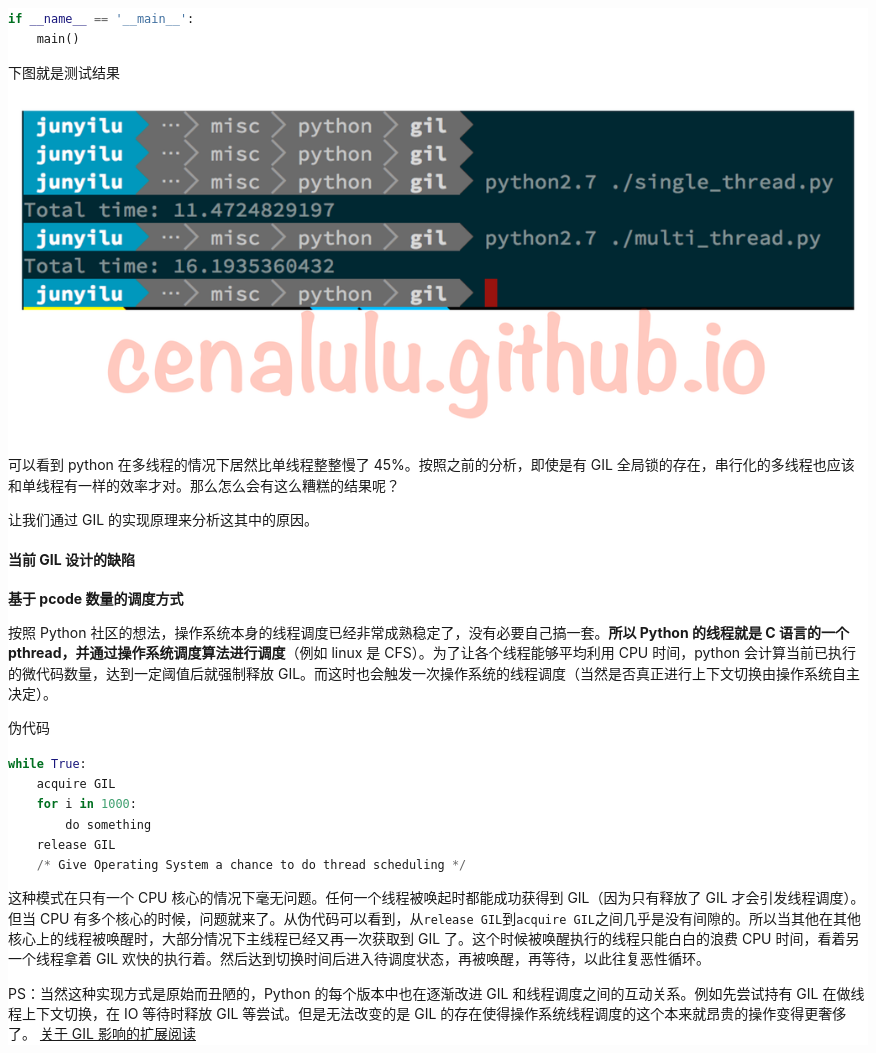 ```python
if __name__ == '__main__':
    main()
```
下图就是测试结果

![](/img/posts/python知识整理/porter.jpeg)

可以看到 python 在多线程的情况下居然比单线程整整慢了 45%。按照之前的分析，即使是有 GIL 全局锁的存在，串行化的多线程也应该和单线程有一样的效率才对。那么怎么会有这么糟糕的结果呢？

让我们通过 GIL 的实现原理来分析这其中的原因。

#### 当前 GIL 设计的缺陷


**基于 pcode 数量的调度方式**


按照 Python 社区的想法，操作系统本身的线程调度已经非常成熟稳定了，没有必要自己搞一套。**所以 Python 的线程就是 C 语言的一个 pthread，并通过操作系统调度算法进行调度**（例如 linux 是 CFS）。为了让各个线程能够平均利用 CPU 时间，python 会计算当前已执行的微代码数量，达到一定阈值后就强制释放 GIL。而这时也会触发一次操作系统的线程调度（当然是否真正进行上下文切换由操作系统自主决定）。

伪代码

```python
while True:
    acquire GIL
    for i in 1000:
        do something
    release GIL
    /* Give Operating System a chance to do thread scheduling */
```
这种模式在只有一个 CPU 核心的情况下毫无问题。任何一个线程被唤起时都能成功获得到 GIL（因为只有释放了 GIL 才会引发线程调度）。但当 CPU 有多个核心的时候，问题就来了。从伪代码可以看到，从```release GIL```到```acquire GIL```之间几乎是没有间隙的。所以当其他在其他核心上的线程被唤醒时，大部分情况下主线程已经又再一次获取到 GIL 了。这个时候被唤醒执行的线程只能白白的浪费 CPU 时间，看着另一个线程拿着 GIL 欢快的执行着。然后达到切换时间后进入待调度状态，再被唤醒，再等待，以此往复恶性循环。

PS：当然这种实现方式是原始而丑陋的，Python 的每个版本中也在逐渐改进 GIL 和线程调度之间的互动关系。例如先尝试持有 GIL 在做线程上下文切换，在 IO 等待时释放 GIL 等尝试。但是无法改变的是 GIL 的存在使得操作系统线程调度的这个本来就昂贵的操作变得更奢侈了。 [关于 GIL 影响的扩展阅读][7]


[1]: https://www.cnblogs.com/wilber2013/p/4645353.html
[2]: https://www.cnblogs.com/pinganzi/p/6646742.html#_label0
[3]: http://blog.jobbole.com/21351/
[4]: https://en.wikipedia.org/wiki/Smalltalk
[5]: https://blog.csdn.net/fmblzf/article/details/52512145
[6]: https://www.cnblogs.com/blackmatrix/p/5594109.html
[7]: http://www.dabeaz.com/GIL/
[8]: http://www.dabeaz.com/python/UnderstandingGIL.pdf
[9]: https://mail.python.org/pipermail/python-dev/2009-October/093321.html